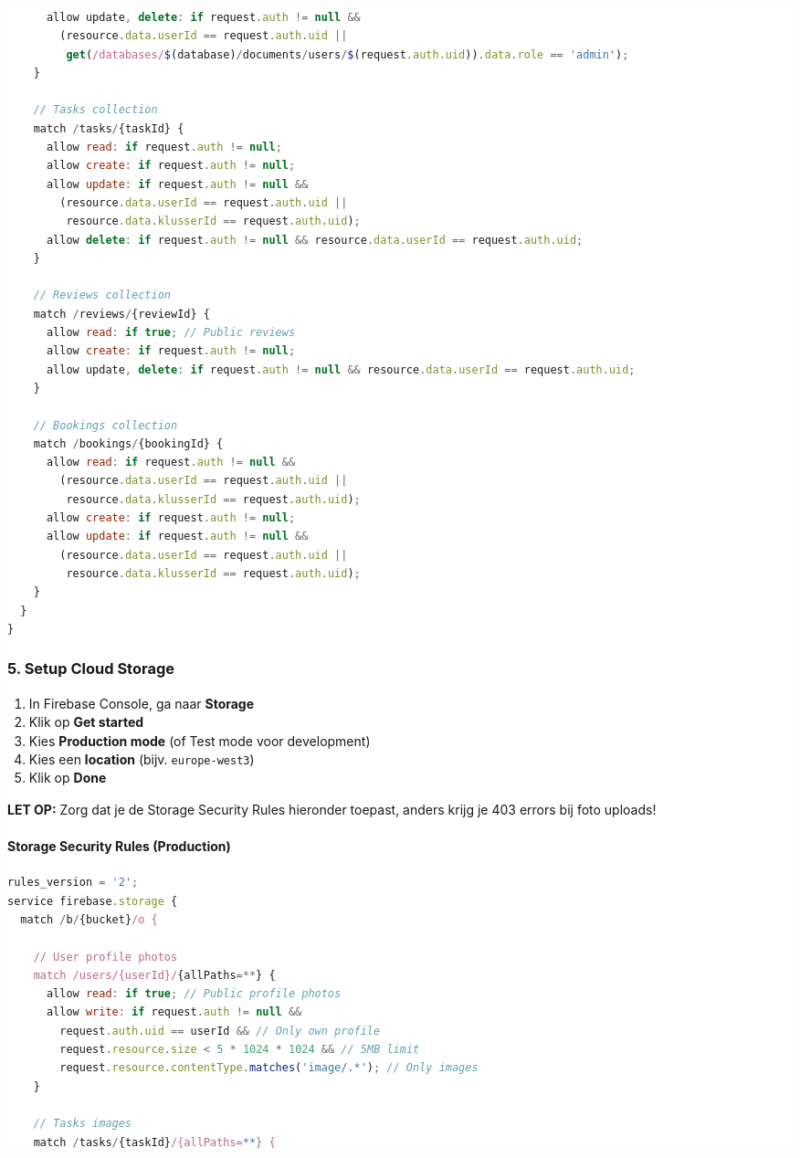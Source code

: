 ```javascript
      allow update, delete: if request.auth != null && 
        (resource.data.userId == request.auth.uid || 
         get(/databases/$(database)/documents/users/$(request.auth.uid)).data.role == 'admin');
    }
    
    // Tasks collection
    match /tasks/{taskId} {
      allow read: if request.auth != null;
      allow create: if request.auth != null;
      allow update: if request.auth != null && 
        (resource.data.userId == request.auth.uid || 
         resource.data.klusserId == request.auth.uid);
      allow delete: if request.auth != null && resource.data.userId == request.auth.uid;
    }
    
    // Reviews collection
    match /reviews/{reviewId} {
      allow read: if true; // Public reviews
      allow create: if request.auth != null;
      allow update, delete: if request.auth != null && resource.data.userId == request.auth.uid;
    }
    
    // Bookings collection
    match /bookings/{bookingId} {
      allow read: if request.auth != null && 
        (resource.data.userId == request.auth.uid || 
         resource.data.klusserId == request.auth.uid);
      allow create: if request.auth != null;
      allow update: if request.auth != null && 
        (resource.data.userId == request.auth.uid || 
         resource.data.klusserId == request.auth.uid);
    }
  }
}
```

### 5. Setup Cloud Storage
1. In Firebase Console, ga naar **Storage**
2. Klik op **Get started**
3. Kies **Production mode** (of Test mode voor development)
4. Kies een **location** (bijv. `europe-west3`)
5. Klik op **Done**

**LET OP:** Zorg dat je de Storage Security Rules hieronder toepast, anders krijg je 403 errors bij foto uploads!

#### Storage Security Rules (Production)
```javascript
rules_version = '2';
service firebase.storage {
  match /b/{bucket}/o {
    
    // User profile photos
    match /users/{userId}/{allPaths=**} {
      allow read: if true; // Public profile photos
      allow write: if request.auth != null && 
        request.auth.uid == userId && // Only own profile
        request.resource.size < 5 * 1024 * 1024 && // 5MB limit
        request.resource.contentType.matches('image/.*'); // Only images
    }
    
    // Tasks images
    match /tasks/{taskId}/{allPaths=**} {
```